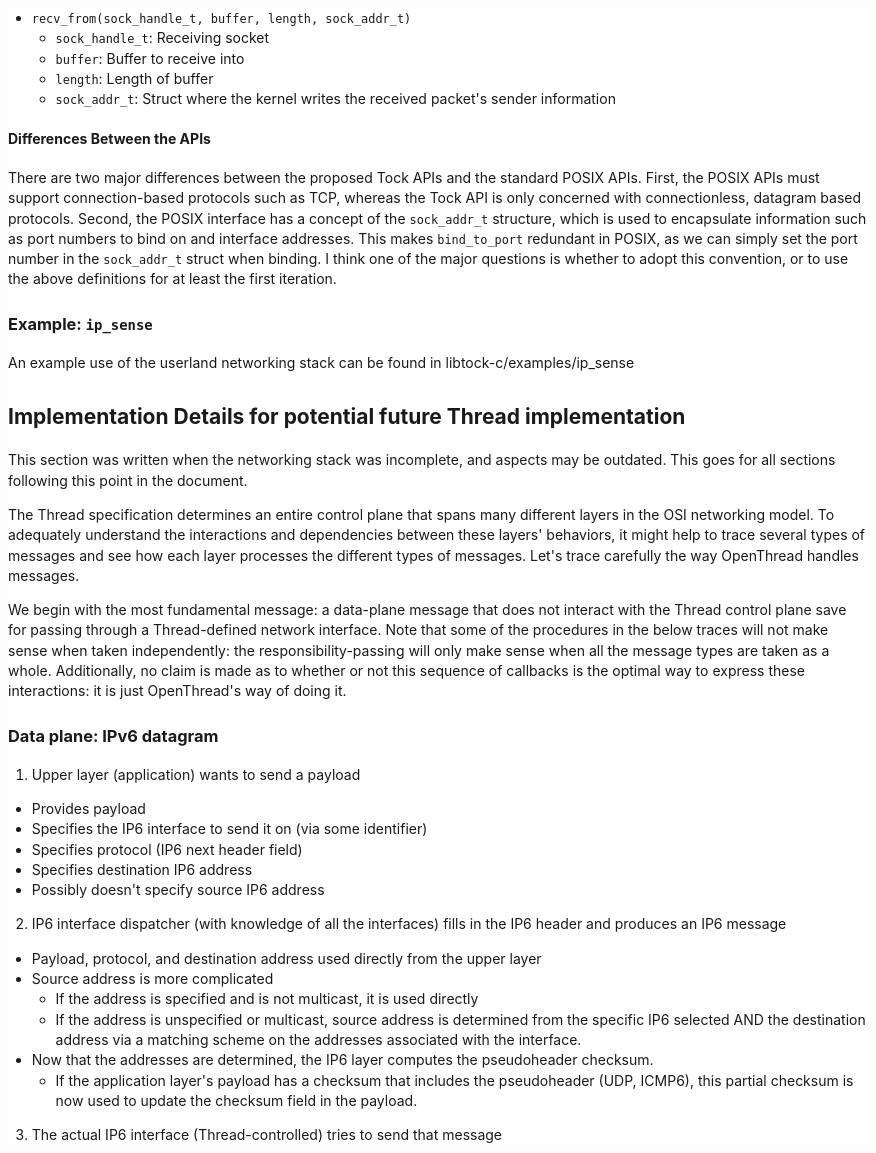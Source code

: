- `recv_from(sock_handle_t, buffer, length, sock_addr_t)`
    - `sock_handle_t`: Receiving socket
    - `buffer`: Buffer to receive into
    - `length`: Length of buffer
    - `sock_addr_t`: Struct where the kernel writes the received packet's sender
    information

#### Differences Between the APIs

There are two major differences between the proposed Tock APIs and the standard
POSIX APIs. First, the POSIX APIs must support connection-based protocols such
as TCP, whereas the Tock API is only concerned with connectionless, datagram
based protocols. Second, the POSIX interface has a concept of the `sock_addr_t`
structure, which is used to encapsulate information such as port numbers to
bind on and interface addresses. This makes `bind_to_port` redundant in POSIX,
as we can simply set the port number in the `sock_addr_t` struct when binding.
I think one of the major questions is whether to adopt this convention, or to
use the above definitions for at least the first iteration.

### Example: `ip_sense`

An example use of the userland networking stack can be found in libtock-c/examples/ip\_sense

## Implementation Details for potential future Thread implementation

This section was written when the networking stack was incomplete, and aspects
may be outdated. This goes for all sections following this point in the document.

The Thread specification determines an entire control plane that spans many
different layers in the OSI networking model. To adequately understand the
interactions and dependencies between these layers' behaviors, it might help to
trace several types of messages and see how each layer processes the different
types of messages. Let's trace carefully the way OpenThread handles messages.

We begin with the most fundamental message: a data-plane message that does not
interact with the Thread control plane save for passing through a
Thread-defined network interface. Note that some of the procedures in the below
traces will not make sense when taken independently: the responsibility-passing
will only make sense when all the message types are taken as a whole.
Additionally, no claim is made as to whether or not this sequence of callbacks
is the optimal way to express these interactions: it is just OpenThread's way
of doing it.

### Data plane: IPv6 datagram

1. Upper layer (application) wants to send a payload
  - Provides payload
  - Specifies the IP6 interface to send it on (via some identifier)
  - Specifies protocol (IP6 next header field)
  - Specifies destination IP6 address
  - Possibly doesn't specify source IP6 address
2. IP6 interface dispatcher (with knowledge of all the interfaces) fills in the
  IP6 header and produces an IP6 message
  - Payload, protocol, and destination address used directly from the upper layer
  - Source address is more complicated
    - If the address is specified and is not multicast, it is used directly
    - If the address is unspecified or multicast, source address is determined
      from the specific IP6 selected AND the destination address via a matching scheme on
      the addresses associated with the interface.
  - Now that the addresses are determined, the IP6 layer computes the pseudoheader
    checksum.
    - If the application layer's payload has a checksum that includes the pseudoheader
      (UDP, ICMP6), this partial checksum is now used to update the checksum field in the payload.
3. The actual IP6 interface (Thread-controlled) tries to send that message